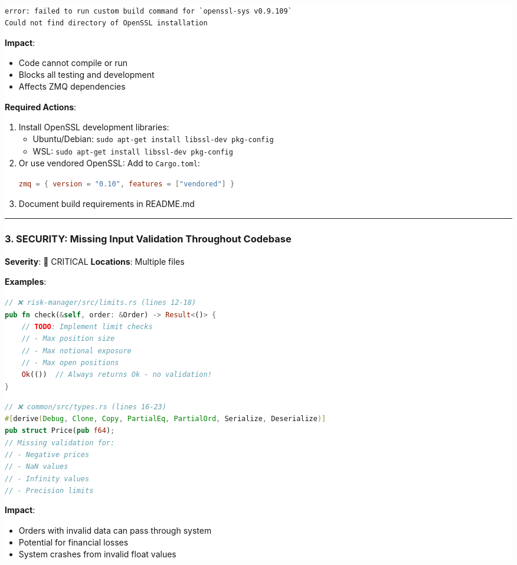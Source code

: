 ```
error: failed to run custom build command for `openssl-sys v0.9.109`
Could not find directory of OpenSSL installation
```

**Impact**:
- Code cannot compile or run
- Blocks all testing and development
- Affects ZMQ dependencies

**Required Actions**:
1. Install OpenSSL development libraries:
   - Ubuntu/Debian: `sudo apt-get install libssl-dev pkg-config`
   - WSL: `sudo apt-get install libssl-dev pkg-config`
2. Or use vendored OpenSSL: Add to `Cargo.toml`:
   ```toml
   zmq = { version = "0.10", features = ["vendored"] }
   ```
3. Document build requirements in README.md

---

### 3. **SECURITY: Missing Input Validation Throughout Codebase**
**Severity**: 🔴 CRITICAL
**Locations**: Multiple files

**Examples**:

```rust
// ❌ risk-manager/src/limits.rs (lines 12-18)
pub fn check(&self, order: &Order) -> Result<()> {
    // TODO: Implement limit checks
    // - Max position size
    // - Max notional exposure
    // - Max open positions
    Ok(())  // Always returns Ok - no validation!
}
```

```rust
// ❌ common/src/types.rs (lines 16-23)
#[derive(Debug, Clone, Copy, PartialEq, PartialOrd, Serialize, Deserialize)]
pub struct Price(pub f64);
// Missing validation for:
// - Negative prices
// - NaN values
// - Infinity values
// - Precision limits
```

**Impact**:
- Orders with invalid data can pass through system
- Potential for financial losses
- System crashes from invalid float values
